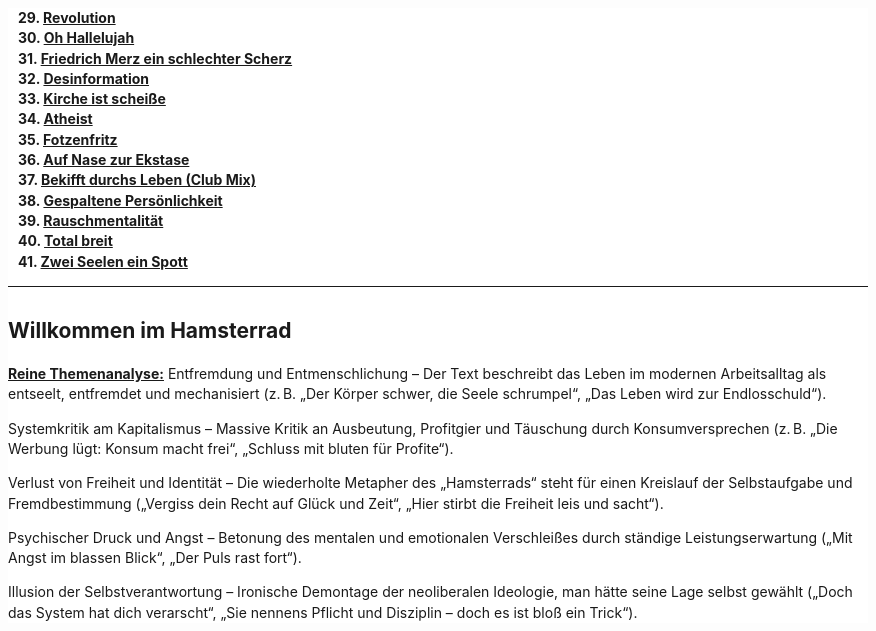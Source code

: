 <div style="font-size:1em; font-weight:bold; margin-left:10px;">29. <a href="#revolution">Revolution</a></div>
<div style="font-size:1em; font-weight:bold; margin-left:10px;">30. <a href="#oh-hallelujah">Oh Hallelujah</a></div>
<div style="font-size:1em; font-weight:bold; margin-left:10px;">31. <a href="#friedrich-merz-ein-schlechter-scherz">Friedrich Merz ein schlechter Scherz</a></div>
<div style="font-size:1em; font-weight:bold; margin-left:10px;">32. <a href="#desinformation">Desinformation</a></div>
<div style="font-size:1em; font-weight:bold; margin-left:10px;">33. <a href="#kirche-ist-scheiße">Kirche ist scheiße</a></div>
<div style="font-size:1em; font-weight:bold; margin-left:10px;">34. <a href="#atheist">Atheist</a></div>
<div style="font-size:1em; font-weight:bold; margin-left:10px;">35. <a href="#fotzenfritz">Fotzenfritz</a></div>
<div style="font-size:1em; font-weight:bold; margin-left:10px;">36. <a href="#auf-nase-zur-ekstase">Auf Nase zur Ekstase</a></div>
<div style="font-size:1em; font-weight:bold; margin-left:10px;">37. <a href="#bekifft-durchs-leben-(club-mix)">Bekifft durchs Leben (Club Mix)</a></div>
<div style="font-size:1em; font-weight:bold; margin-left:10px;">38. <a href="#gespaltene-persönlichkeit">Gespaltene Persönlichkeit</a></div>
<div style="font-size:1em; font-weight:bold; margin-left:10px;">39. <a href="#rauschmentalität">Rauschmentalität</a></div>
<div style="font-size:1em; font-weight:bold; margin-left:10px;">40. <a href="#total-breit">Total breit</a></div>
<div style="font-size:1em; font-weight:bold; margin-left:10px;">41. <a href="#zwei-seelen-ein-spott">Zwei Seelen ein Spott</a></div>

</div>

---

<a name="willkommen-im-hamsterrad"></a>

## Willkommen im Hamsterrad

<u><strong>Reine Themenanalyse:</strong></u>
Entfremdung und Entmenschlichung
– Der Text beschreibt das Leben im modernen Arbeitsalltag als entseelt, entfremdet und mechanisiert (z. B. „Der Körper schwer, die Seele schrumpel“, „Das Leben wird zur Endlosschuld“).

Systemkritik am Kapitalismus
– Massive Kritik an Ausbeutung, Profitgier und Täuschung durch Konsumversprechen (z. B. „Die Werbung lügt: Konsum macht frei“, „Schluss mit bluten für Profite“).

Verlust von Freiheit und Identität
– Die wiederholte Metapher des „Hamsterrads“ steht für einen Kreislauf der Selbstaufgabe und Fremdbestimmung („Vergiss dein Recht auf Glück und Zeit“, „Hier stirbt die Freiheit leis und sacht“).

Psychischer Druck und Angst
– Betonung des mentalen und emotionalen Verschleißes durch ständige Leistungserwartung („Mit Angst im blassen Blick“, „Der Puls rast fort“).

Illusion der Selbstverantwortung
– Ironische Demontage der neoliberalen Ideologie, man hätte seine Lage selbst gewählt („Doch das System hat dich verarscht“, „Sie nennens Pflicht und Disziplin – doch es ist bloß ein Trick“).
